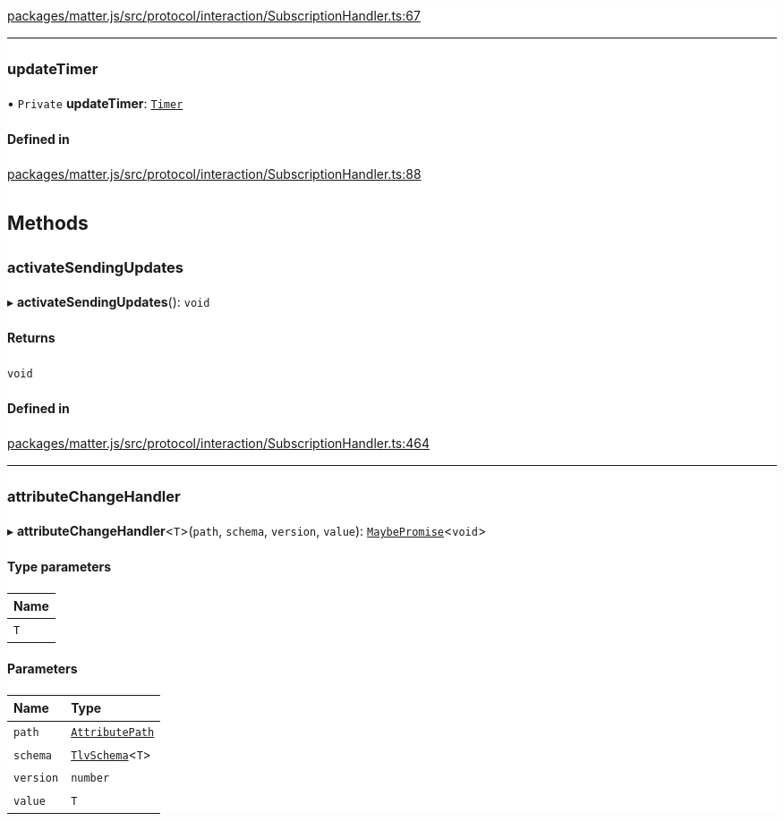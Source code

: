 [packages/matter.js/src/protocol/interaction/SubscriptionHandler.ts:67](https://github.com/project-chip/matter.js/blob/0c058ae17fdba4c0b89b8b13c309011d51782299/packages/matter.js/src/protocol/interaction/SubscriptionHandler.ts#L67)

___

### updateTimer

• `Private` **updateTimer**: [`Timer`](../interfaces/time_export.Timer.md)

#### Defined in

[packages/matter.js/src/protocol/interaction/SubscriptionHandler.ts:88](https://github.com/project-chip/matter.js/blob/0c058ae17fdba4c0b89b8b13c309011d51782299/packages/matter.js/src/protocol/interaction/SubscriptionHandler.ts#L88)

## Methods

### activateSendingUpdates

▸ **activateSendingUpdates**(): `void`

#### Returns

`void`

#### Defined in

[packages/matter.js/src/protocol/interaction/SubscriptionHandler.ts:464](https://github.com/project-chip/matter.js/blob/0c058ae17fdba4c0b89b8b13c309011d51782299/packages/matter.js/src/protocol/interaction/SubscriptionHandler.ts#L464)

___

### attributeChangeHandler

▸ **attributeChangeHandler**\<`T`\>(`path`, `schema`, `version`, `value`): [`MaybePromise`](../modules/util_export.md#maybepromise)\<`void`\>

#### Type parameters

| Name |
| :------ |
| `T` |

#### Parameters

| Name | Type |
| :------ | :------ |
| `path` | [`AttributePath`](../interfaces/protocol_interaction_export.AttributePath.md) |
| `schema` | [`TlvSchema`](tlv_export.TlvSchema.md)\<`T`\> |
| `version` | `number` |
| `value` | `T` |
